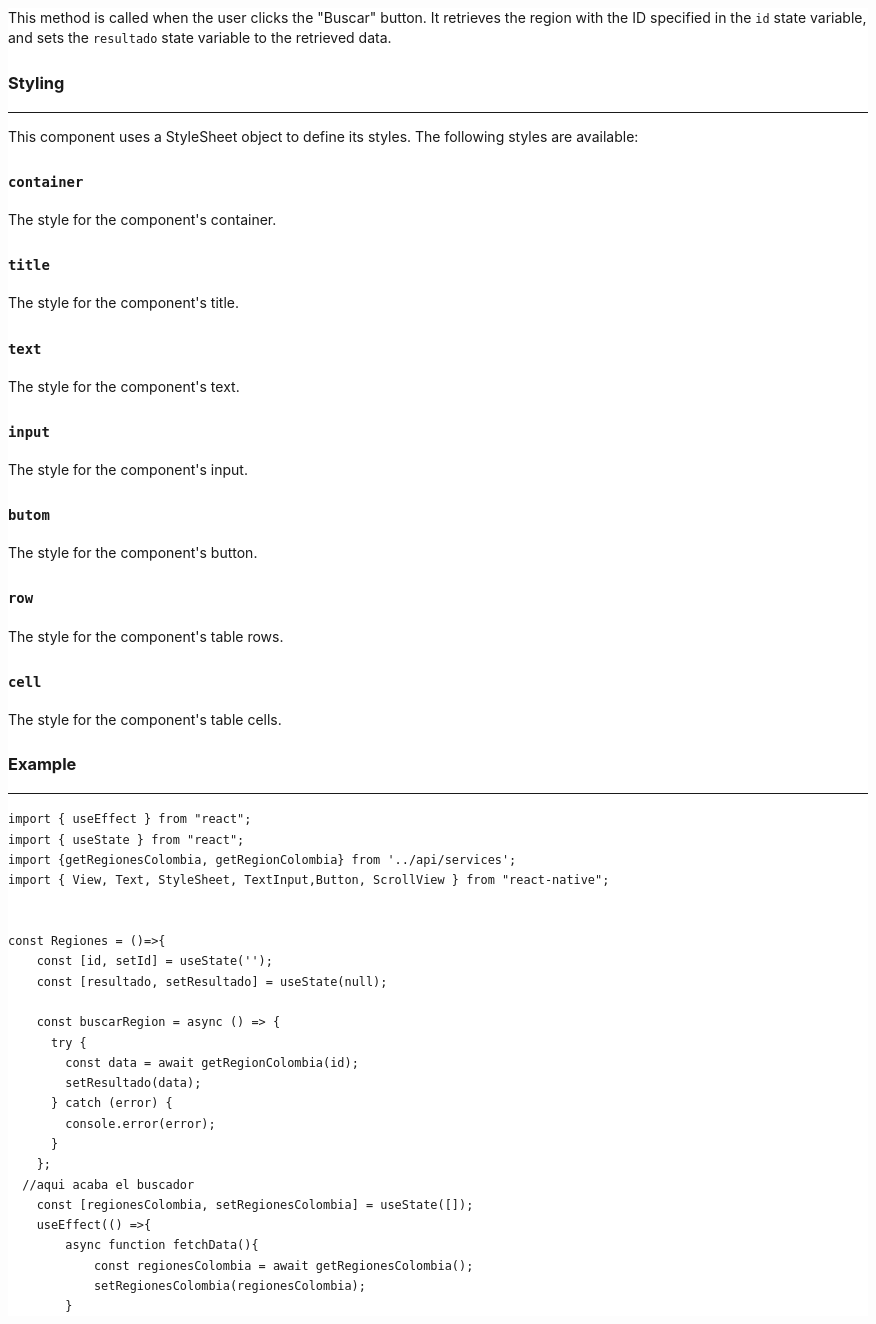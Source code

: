 This method is called when the user clicks the "Buscar" button. It retrieves the region with the ID specified in the `id` state variable, and sets the `resultado` state variable to the retrieved data.

### Styling
-------

This component uses a StyleSheet object to define its styles. The following styles are available:

### `container`

The style for the component's container.

### `title`

The style for the component's title.

### `text`

The style for the component's text.

### `input`

The style for the component's input.

### `butom`

The style for the component's button.

### `row`

The style for the component's table rows.

### `cell`

The style for the component's table cells.

### Example
-------
```React-Native
import { useEffect } from "react";
import { useState } from "react";
import {getRegionesColombia, getRegionColombia} from '../api/services';
import { View, Text, StyleSheet, TextInput,Button, ScrollView } from "react-native";


const Regiones = ()=>{
    const [id, setId] = useState('');
    const [resultado, setResultado] = useState(null);
  
    const buscarRegion = async () => {
      try {
        const data = await getRegionColombia(id);
        setResultado(data);
      } catch (error) {
        console.error(error);
      }
    };
  //aqui acaba el buscador
    const [regionesColombia, setRegionesColombia] = useState([]);
    useEffect(() =>{
        async function fetchData(){
            const regionesColombia = await getRegionesColombia();
            setRegionesColombia(regionesColombia);
        }
```
